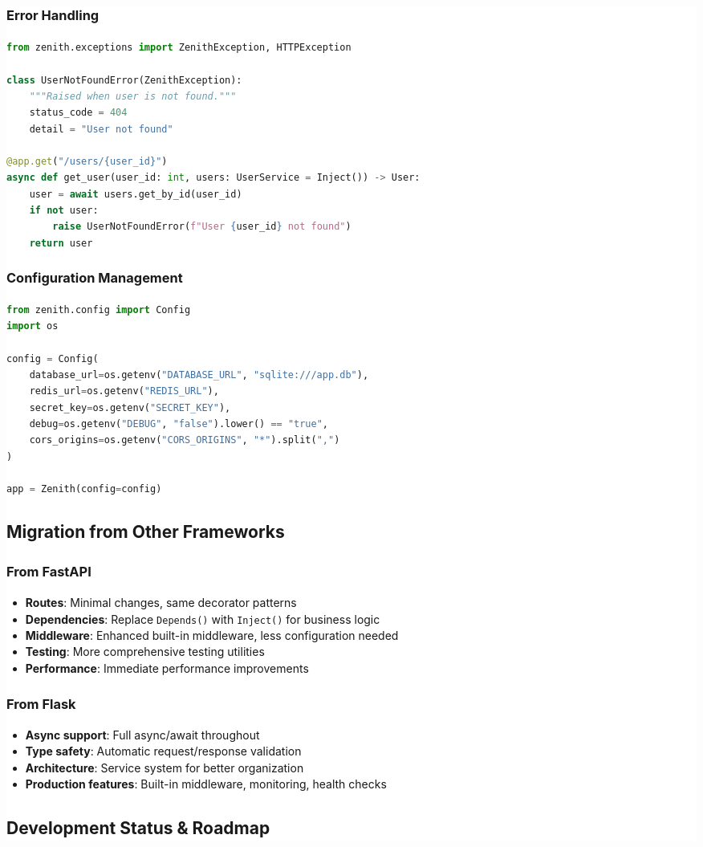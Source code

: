 ### Error Handling
```python
from zenith.exceptions import ZenithException, HTTPException

class UserNotFoundError(ZenithException):
    """Raised when user is not found."""
    status_code = 404
    detail = "User not found"

@app.get("/users/{user_id}")
async def get_user(user_id: int, users: UserService = Inject()) -> User:
    user = await users.get_by_id(user_id)
    if not user:
        raise UserNotFoundError(f"User {user_id} not found")
    return user
```

### Configuration Management
```python
from zenith.config import Config
import os

config = Config(
    database_url=os.getenv("DATABASE_URL", "sqlite:///app.db"),
    redis_url=os.getenv("REDIS_URL"),
    secret_key=os.getenv("SECRET_KEY"),
    debug=os.getenv("DEBUG", "false").lower() == "true",
    cors_origins=os.getenv("CORS_ORIGINS", "*").split(",")
)

app = Zenith(config=config)
```

## Migration from Other Frameworks

### From FastAPI
- **Routes**: Minimal changes, same decorator patterns
- **Dependencies**: Replace `Depends()` with `Inject()` for business logic
- **Middleware**: Enhanced built-in middleware, less configuration needed
- **Testing**: More comprehensive testing utilities
- **Performance**: Immediate performance improvements

### From Flask
- **Async support**: Full async/await throughout
- **Type safety**: Automatic request/response validation
- **Architecture**: Service system for better organization
- **Production features**: Built-in middleware, monitoring, health checks

## Development Status & Roadmap
